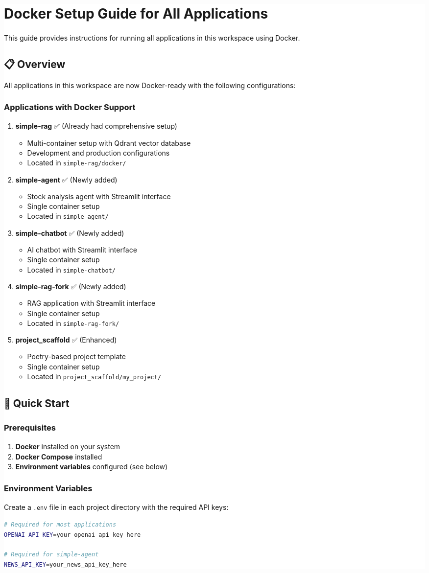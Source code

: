 # Docker Setup Guide for All Applications

This guide provides instructions for running all applications in this workspace using Docker.

## 📋 Overview

All applications in this workspace are now Docker-ready with the following configurations:

### Applications with Docker Support

1. **simple-rag** ✅ (Already had comprehensive setup)
   - Multi-container setup with Qdrant vector database
   - Development and production configurations
   - Located in `simple-rag/docker/`

2. **simple-agent** ✅ (Newly added)
   - Stock analysis agent with Streamlit interface
   - Single container setup
   - Located in `simple-agent/`

3. **simple-chatbot** ✅ (Newly added)
   - AI chatbot with Streamlit interface
   - Single container setup
   - Located in `simple-chatbot/`

4. **simple-rag-fork** ✅ (Newly added)
   - RAG application with Streamlit interface
   - Single container setup
   - Located in `simple-rag-fork/`

5. **project_scaffold** ✅ (Enhanced)
   - Poetry-based project template
   - Single container setup
   - Located in `project_scaffold/my_project/`

## 🚀 Quick Start

### Prerequisites

1. **Docker** installed on your system
2. **Docker Compose** installed
3. **Environment variables** configured (see below)

### Environment Variables

Create a `.env` file in each project directory with the required API keys:

```bash
# Required for most applications
OPENAI_API_KEY=your_openai_api_key_here

# Required for simple-agent
NEWS_API_KEY=your_news_api_key_here
```
